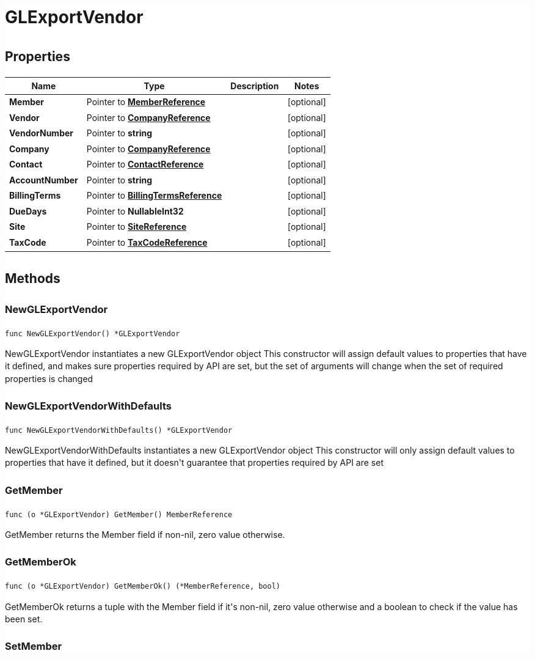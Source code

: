 # GLExportVendor

## Properties

Name | Type | Description | Notes
------------ | ------------- | ------------- | -------------
**Member** | Pointer to [**MemberReference**](MemberReference.md) |  | [optional] 
**Vendor** | Pointer to [**CompanyReference**](CompanyReference.md) |  | [optional] 
**VendorNumber** | Pointer to **string** |  | [optional] 
**Company** | Pointer to [**CompanyReference**](CompanyReference.md) |  | [optional] 
**Contact** | Pointer to [**ContactReference**](ContactReference.md) |  | [optional] 
**AccountNumber** | Pointer to **string** |  | [optional] 
**BillingTerms** | Pointer to [**BillingTermsReference**](BillingTermsReference.md) |  | [optional] 
**DueDays** | Pointer to **NullableInt32** |  | [optional] 
**Site** | Pointer to [**SiteReference**](SiteReference.md) |  | [optional] 
**TaxCode** | Pointer to [**TaxCodeReference**](TaxCodeReference.md) |  | [optional] 

## Methods

### NewGLExportVendor

`func NewGLExportVendor() *GLExportVendor`

NewGLExportVendor instantiates a new GLExportVendor object
This constructor will assign default values to properties that have it defined,
and makes sure properties required by API are set, but the set of arguments
will change when the set of required properties is changed

### NewGLExportVendorWithDefaults

`func NewGLExportVendorWithDefaults() *GLExportVendor`

NewGLExportVendorWithDefaults instantiates a new GLExportVendor object
This constructor will only assign default values to properties that have it defined,
but it doesn't guarantee that properties required by API are set

### GetMember

`func (o *GLExportVendor) GetMember() MemberReference`

GetMember returns the Member field if non-nil, zero value otherwise.

### GetMemberOk

`func (o *GLExportVendor) GetMemberOk() (*MemberReference, bool)`

GetMemberOk returns a tuple with the Member field if it's non-nil, zero value otherwise
and a boolean to check if the value has been set.

### SetMember
